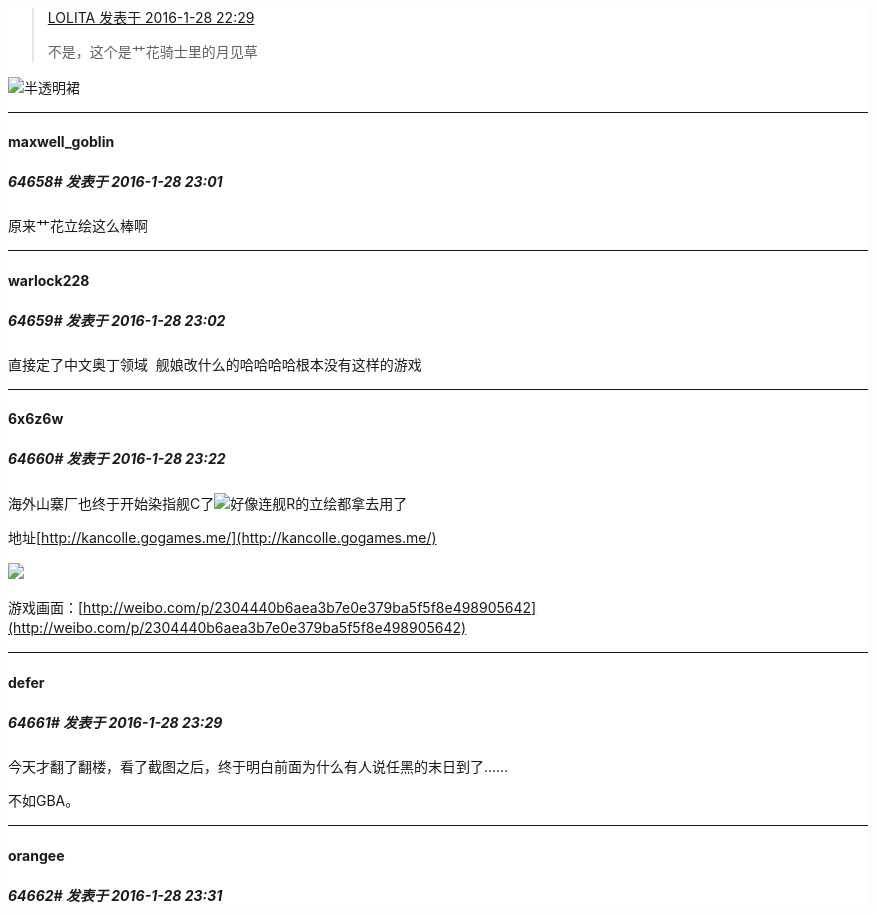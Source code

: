 
<blockquote><a href="httphttps://bbs.saraba1st.com/2b/forum.php?mod=redirect&amp;goto=findpost&amp;pid=31437224&amp;ptid=930880" target="_blank">LOLITA 发表于 2016-1-28 22:29</a>

不是，这个是艹花骑士里的月见草</blockquote>
<img src="https://static.saraba1st.com/image/smiley/face/106.gif" referrerpolicy="no-referrer">半透明裙


-----

####  maxwell_goblin  
##### 64658#       发表于 2016-1-28 23:01


原来艹花立绘这么棒啊


-----

####  warlock228  
##### 64659#       发表于 2016-1-28 23:02


直接定了中文奥丁领域  舰娘改什么的哈哈哈哈根本没有这样的游戏


-----

####  6x6z6w  
##### 64660#       发表于 2016-1-28 23:22


海外山寨厂也终于开始染指舰C了<img src="https://static.saraba1st.com/image/smiley/face/161.jpg" referrerpolicy="no-referrer">好像连舰R的立绘都拿去用了


地址[http://kancolle.gogames.me/](http://kancolle.gogames.me/)

<img src="http://ww2.sinaimg.cn/large/6ba14802gw1f0flt2d49xj20yx0ivn9a.jpg" referrerpolicy="no-referrer">


游戏画面：[http://weibo.com/p/2304440b6aea3b7e0e379ba5f5f8e498905642](http://weibo.com/p/2304440b6aea3b7e0e379ba5f5f8e498905642)


-----

####  defer  
##### 64661#       发表于 2016-1-28 23:29


今天才翻了翻楼，看了截图之后，终于明白前面为什么有人说任黑的末日到了……


不如GBA。


-----

####  orangee  
##### 64662#       发表于 2016-1-28 23:31
